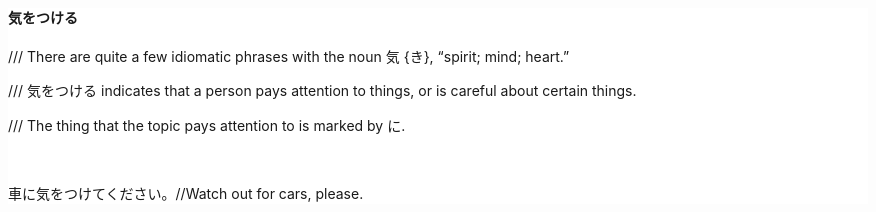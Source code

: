#### 気をつける

/// There are quite a few idiomatic phrases with the noun 気 {き}, “spirit; mind; heart.”

/// 気をつける indicates that a person pays attention to things, or is careful about certain things.

/// The thing that the topic pays attention to is marked by に.

<br>

車に気をつけてください。//Watch out for cars, please.